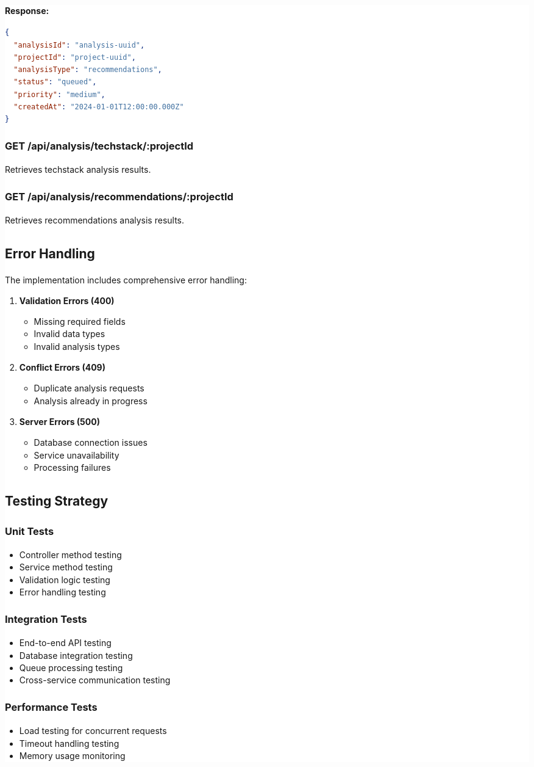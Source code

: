 **Response:**
```json
{
  "analysisId": "analysis-uuid",
  "projectId": "project-uuid",
  "analysisType": "recommendations",
  "status": "queued",
  "priority": "medium",
  "createdAt": "2024-01-01T12:00:00.000Z"
}
```

### GET /api/analysis/techstack/:projectId
Retrieves techstack analysis results.

### GET /api/analysis/recommendations/:projectId
Retrieves recommendations analysis results.

## Error Handling

The implementation includes comprehensive error handling:

1. **Validation Errors (400)**
   - Missing required fields
   - Invalid data types
   - Invalid analysis types

2. **Conflict Errors (409)**
   - Duplicate analysis requests
   - Analysis already in progress

3. **Server Errors (500)**
   - Database connection issues
   - Service unavailability
   - Processing failures

## Testing Strategy

### Unit Tests
- Controller method testing
- Service method testing
- Validation logic testing
- Error handling testing

### Integration Tests
- End-to-end API testing
- Database integration testing
- Queue processing testing
- Cross-service communication testing

### Performance Tests
- Load testing for concurrent requests
- Timeout handling testing
- Memory usage monitoring
